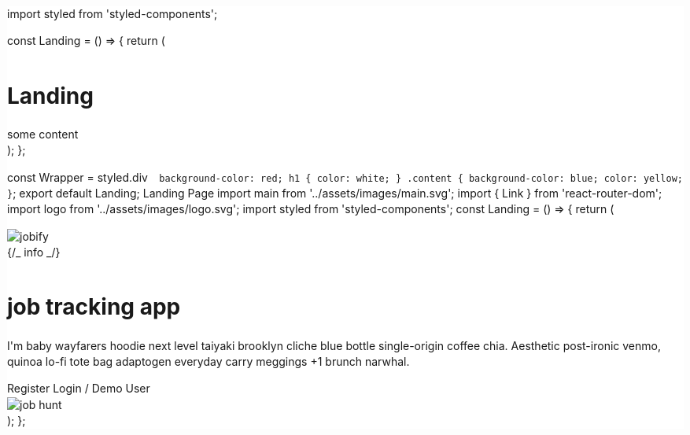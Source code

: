 import styled from 'styled-components';

const Landing = () => {
return (
<Wrapper>

<h1>Landing</h1>
<div className='content'>some content</div>
</Wrapper>
);
};

const Wrapper = styled.div`  background-color: red;
  h1 {
    color: white;
  }
  .content {
    background-color: blue;
    color: yellow;
  }`;
export default Landing;
Landing Page
import main from '../assets/images/main.svg';
import { Link } from 'react-router-dom';
import logo from '../assets/images/logo.svg';
import styled from 'styled-components';
const Landing = () => {
return (
<StyledWrapper>

<nav>
<img src={logo} alt='jobify' className='logo' />
</nav>
<div className='container page'>
{/_ info _/}
<div className='info'>
<h1>
job <span>tracking</span> app
</h1>
<p>
I'm baby wayfarers hoodie next level taiyaki brooklyn cliche blue
bottle single-origin coffee chia. Aesthetic post-ironic venmo,
quinoa lo-fi tote bag adaptogen everyday carry meggings +1 brunch
narwhal.
</p>
<Link to='/register' className='btn register-link'>
Register
</Link>
<Link to='/login' className='btn'>
Login / Demo User
</Link>
</div>
<img src={main} alt='job hunt' className='img main-img' />
</div>
</StyledWrapper>
);
};
